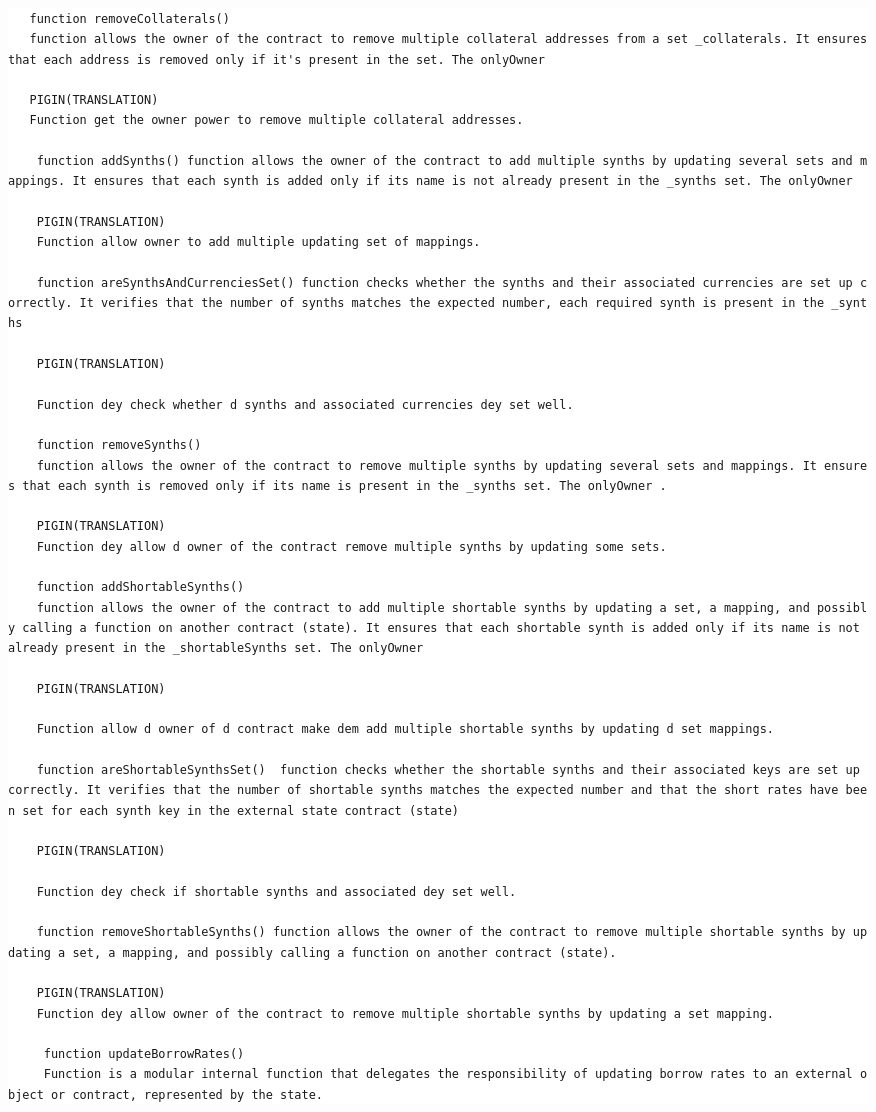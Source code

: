        function removeCollaterals()
       function allows the owner of the contract to remove multiple collateral addresses from a set _collaterals. It ensures that each address is removed only if it's present in the set. The onlyOwner 

       PIGIN(TRANSLATION)
       Function get the owner power to remove multiple collateral addresses.

        function addSynths() function allows the owner of the contract to add multiple synths by updating several sets and mappings. It ensures that each synth is added only if its name is not already present in the _synths set. The onlyOwner

        PIGIN(TRANSLATION)
        Function allow owner to add multiple updating set of mappings.

        function areSynthsAndCurrenciesSet() function checks whether the synths and their associated currencies are set up correctly. It verifies that the number of synths matches the expected number, each required synth is present in the _synths

        PIGIN(TRANSLATION)

        Function dey check whether d synths and associated currencies dey set well.

        function removeSynths()
        function allows the owner of the contract to remove multiple synths by updating several sets and mappings. It ensures that each synth is removed only if its name is present in the _synths set. The onlyOwner .

        PIGIN(TRANSLATION)
        Function dey allow d owner of the contract remove multiple synths by updating some sets.

        function addShortableSynths()
        function allows the owner of the contract to add multiple shortable synths by updating a set, a mapping, and possibly calling a function on another contract (state). It ensures that each shortable synth is added only if its name is not already present in the _shortableSynths set. The onlyOwner

        PIGIN(TRANSLATION)

        Function allow d owner of d contract make dem add multiple shortable synths by updating d set mappings.

        function areShortableSynthsSet()  function checks whether the shortable synths and their associated keys are set up correctly. It verifies that the number of shortable synths matches the expected number and that the short rates have been set for each synth key in the external state contract (state)

        PIGIN(TRANSLATION)

        Function dey check if shortable synths and associated dey set well.

        function removeShortableSynths() function allows the owner of the contract to remove multiple shortable synths by updating a set, a mapping, and possibly calling a function on another contract (state).

        PIGIN(TRANSLATION)
        Function dey allow owner of the contract to remove multiple shortable synths by updating a set mapping.

         function updateBorrowRates()
         Function is a modular internal function that delegates the responsibility of updating borrow rates to an external object or contract, represented by the state. 
